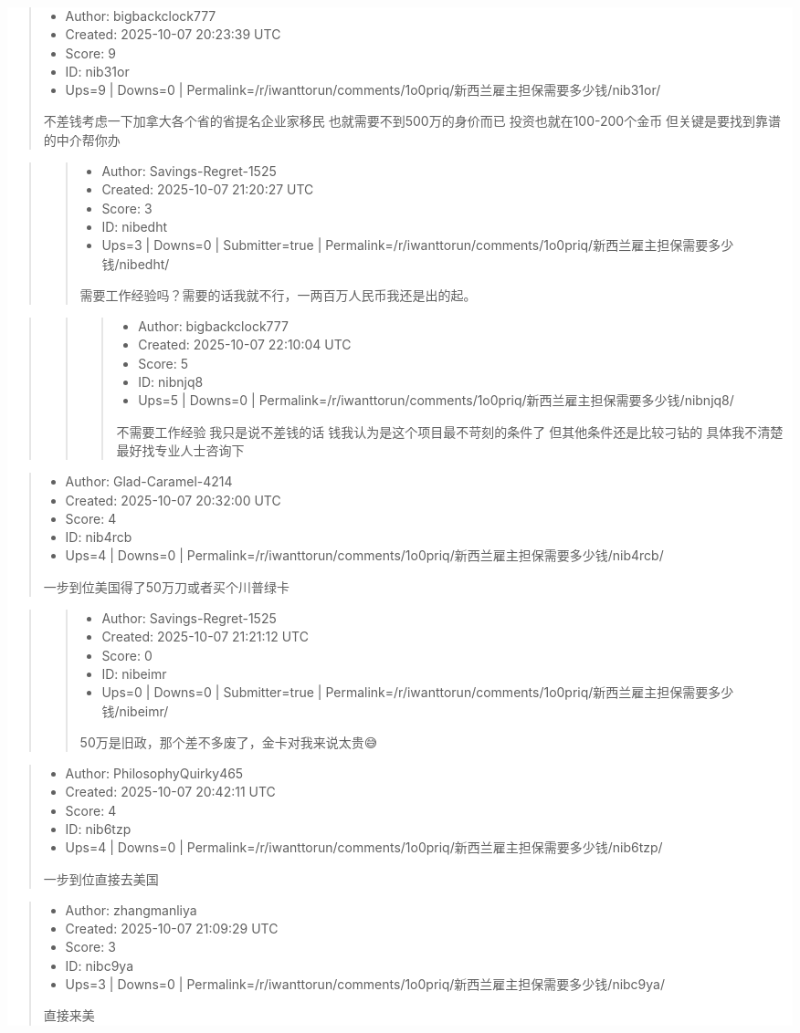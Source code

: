 > - Author: bigbackclock777
> - Created: 2025-10-07 20:23:39 UTC
> - Score: 9
> - ID: nib31or
> - Ups=9 | Downs=0 | Permalink=/r/iwanttorun/comments/1o0priq/新西兰雇主担保需要多少钱/nib31or/
>
> 不差钱考虑一下加拿大各个省的省提名企业家移民 也就需要不到500万的身价而已 投资也就在100-200个金币 但关键是要找到靠谱的中介帮你办

>> - Author: Savings-Regret-1525
>> - Created: 2025-10-07 21:20:27 UTC
>> - Score: 3
>> - ID: nibedht
>> - Ups=3 | Downs=0 | Submitter=true | Permalink=/r/iwanttorun/comments/1o0priq/新西兰雇主担保需要多少钱/nibedht/
>>
>> 需要工作经验吗？需要的话我就不行，一两百万人民币我还是出的起。

>>> - Author: bigbackclock777
>>> - Created: 2025-10-07 22:10:04 UTC
>>> - Score: 5
>>> - ID: nibnjq8
>>> - Ups=5 | Downs=0 | Permalink=/r/iwanttorun/comments/1o0priq/新西兰雇主担保需要多少钱/nibnjq8/
>>>
>>> 不需要工作经验 我只是说不差钱的话 钱我认为是这个项目最不苛刻的条件了 但其他条件还是比较刁钻的 具体我不清楚 最好找专业人士咨询下

> - Author: Glad-Caramel-4214
> - Created: 2025-10-07 20:32:00 UTC
> - Score: 4
> - ID: nib4rcb
> - Ups=4 | Downs=0 | Permalink=/r/iwanttorun/comments/1o0priq/新西兰雇主担保需要多少钱/nib4rcb/
>
> 一步到位美国得了50万刀或者买个川普绿卡

>> - Author: Savings-Regret-1525
>> - Created: 2025-10-07 21:21:12 UTC
>> - Score: 0
>> - ID: nibeimr
>> - Ups=0 | Downs=0 | Submitter=true | Permalink=/r/iwanttorun/comments/1o0priq/新西兰雇主担保需要多少钱/nibeimr/
>>
>> 50万是旧政，那个差不多废了，金卡对我来说太贵😅

> - Author: PhilosophyQuirky465
> - Created: 2025-10-07 20:42:11 UTC
> - Score: 4
> - ID: nib6tzp
> - Ups=4 | Downs=0 | Permalink=/r/iwanttorun/comments/1o0priq/新西兰雇主担保需要多少钱/nib6tzp/
>
> 一步到位直接去美国

> - Author: zhangmanliya
> - Created: 2025-10-07 21:09:29 UTC
> - Score: 3
> - ID: nibc9ya
> - Ups=3 | Downs=0 | Permalink=/r/iwanttorun/comments/1o0priq/新西兰雇主担保需要多少钱/nibc9ya/
>
> 直接来美
